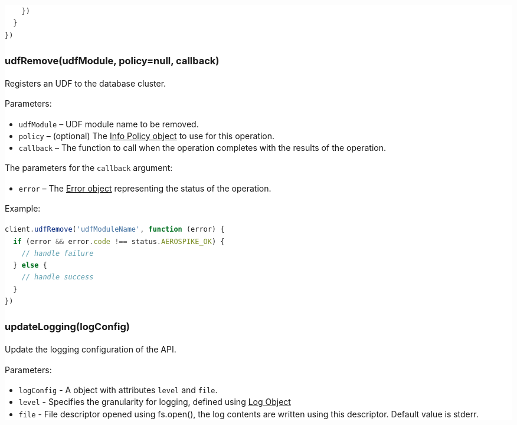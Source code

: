 ```js
    })
  }
})
```


<a name="udfRemove"></a>

### udfRemove(udfModule, policy=null, callback)

Registers an UDF to the database cluster.

Parameters:

- `udfModule`   – UDF module name to be removed.
- `policy`      – (optional) The [Info Policy object](policies.md#InfoPolicy) to use for this operation.
- `callback`    – The function to call when the operation completes with the results of the operation.

The parameters for the `callback` argument:

- `error`       – The [Error object](datamodel.md#error) representing the status of
                  the operation.

Example:
```js
client.udfRemove('udfModuleName', function (error) {
  if (error && error.code !== status.AEROSPIKE_OK) {
    // handle failure
  } else {
    // handle success
  }
})
```


<a name="updateLogging"></a>


### updateLogging(logConfig)

Update the logging configuration of the API.

Parameters:

- `logConfig`     - A object with attributes `level` and `file`.
- `level`         - Specifies the granularity for logging, defined using [Log Object](log.md)
- `file`          - File descriptor opened using fs.open(), the log contents are written using this descriptor. Default value is stderr.
